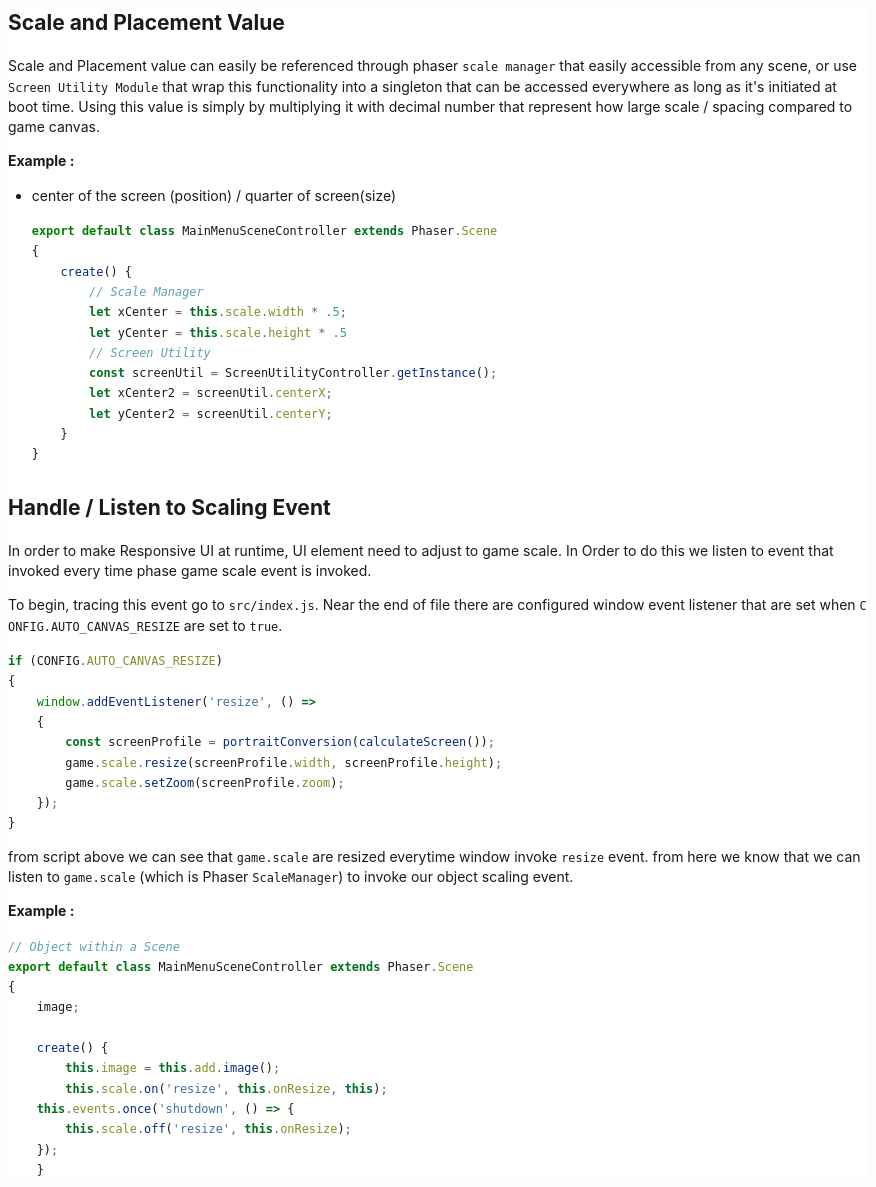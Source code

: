 ## Scale and Placement Value

Scale and Placement value can easily be referenced through phaser `scale manager` that easily accessible from any scene, or use `Screen Utility Module` that wrap this functionality into a singleton that can be accessed everywhere as long as it's initiated at boot time. Using this value is simply by multiplying it with decimal number that represent how large scale / spacing compared to game canvas.

**Example :**

- center of the screen (position) / quarter of screen(size)
    
    ```JavaScript
    export default class MainMenuSceneController extends Phaser.Scene 
    {
    	create() {
    		// Scale Manager
    		let xCenter = this.scale.width * .5;
    		let yCenter = this.scale.height * .5
    		// Screen Utility
    		const screenUtil = ScreenUtilityController.getInstance();
    		let xCenter2 = screenUtil.centerX;
    		let yCenter2 = screenUtil.centerY;
    	}
    }
    ```
    

## Handle / Listen to Scaling Event

In order to make Responsive UI at runtime, UI element need to adjust to game scale. In Order to do this we listen to event that invoked every time phase game scale event is invoked.

To begin, tracing this event go to `src/index.js`. Near the end of file there are configured window event listener that are set when `CONFIG.AUTO_CANVAS_RESIZE` are set to `true`.

```JavaScript
if (CONFIG.AUTO_CANVAS_RESIZE)
{
    window.addEventListener('resize', () =>
    {
        const screenProfile = portraitConversion(calculateScreen());
        game.scale.resize(screenProfile.width, screenProfile.height);
        game.scale.setZoom(screenProfile.zoom);
    });
}
```

from script above we can see that `game.scale` are resized everytime window invoke `resize` event. from here we know that we can listen to `game.scale` (which is Phaser `ScaleManager`) to invoke our object scaling event.

**Example :**

```JavaScript
// Object within a Scene
export default class MainMenuSceneController extends Phaser.Scene 
{
	image;

	create() {
		this.image = this.add.image();
		this.scale.on('resize', this.onResize, this);
    this.events.once('shutdown', () => {
        this.scale.off('resize', this.onResize);
    });
	}
```